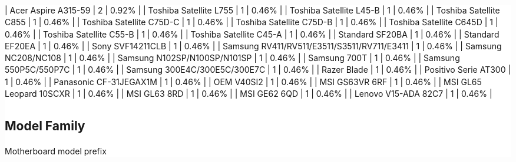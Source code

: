 | Acer Aspire A315-59                         | 2         | 0.92%   |
| Toshiba Satellite L755                      | 1         | 0.46%   |
| Toshiba Satellite L45-B                     | 1         | 0.46%   |
| Toshiba Satellite C855                      | 1         | 0.46%   |
| Toshiba Satellite C75D-C                    | 1         | 0.46%   |
| Toshiba Satellite C75D-B                    | 1         | 0.46%   |
| Toshiba Satellite C645D                     | 1         | 0.46%   |
| Toshiba Satellite C55-B                     | 1         | 0.46%   |
| Toshiba Satellite C45-A                     | 1         | 0.46%   |
| Standard SF20BA                             | 1         | 0.46%   |
| Standard EF20EA                             | 1         | 0.46%   |
| Sony SVF14211CLB                            | 1         | 0.46%   |
| Samsung RV411/RV511/E3511/S3511/RV711/E3411 | 1         | 0.46%   |
| Samsung NC208/NC108                         | 1         | 0.46%   |
| Samsung N102SP/N100SP/N101SP                | 1         | 0.46%   |
| Samsung 700T                                | 1         | 0.46%   |
| Samsung 550P5C/550P7C                       | 1         | 0.46%   |
| Samsung 300E4C/300E5C/300E7C                | 1         | 0.46%   |
| Razer Blade                                 | 1         | 0.46%   |
| Positivo Serie AT300                        | 1         | 0.46%   |
| Panasonic CF-31JEGAX1M                      | 1         | 0.46%   |
| OEM V40SI2                                  | 1         | 0.46%   |
| MSI GS63VR 6RF                              | 1         | 0.46%   |
| MSI GL65 Leopard 10SCXR                     | 1         | 0.46%   |
| MSI GL63 8RD                                | 1         | 0.46%   |
| MSI GE62 6QD                                | 1         | 0.46%   |
| Lenovo V15-ADA 82C7                         | 1         | 0.46%   |

Model Family
------------

Motherboard model prefix

